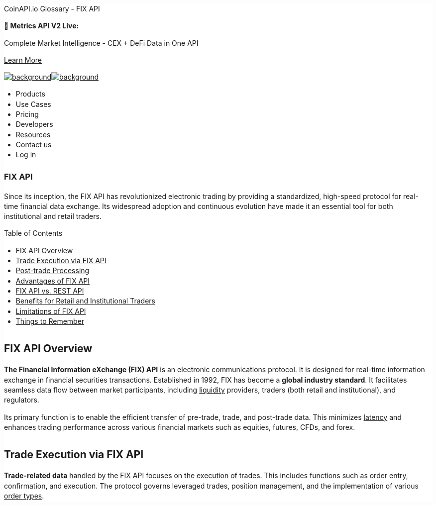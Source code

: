 CoinAPI.io Glossary - FIX API

**🚀 Metrics API V2 Live:**

Complete Market Intelligence - CEX + DeFi Data in One API

[Learn More](https://www.coinapi.io/blog/metrics-api-v2-trading-volume-analysis-and-on-chain-metrics)

[![background](https://cdn.sanity.io/images/o65xz72l/production/268144c90959611dea3e360f81e4549c3cd03fd0-142x34.svg)![background](https://cdn.sanity.io/images/o65xz72l/production/e0ca0c29b08cb53631d77de4a84246da316d55d2-142x34.svg)](/)

* Products
* Use Cases
* Pricing
* Developers
* Resources
* Contact us
* [Log in](https://console.coinapi.io/)

### FIX API

Since its inception, the FIX API has revolutionized electronic trading by providing a standardized, high-speed protocol for real-time financial data exchange. Its widespread adoption and continuous evolution have made it an essential tool for both institutional and retail traders.

Table of Contents

* [FIX API Overview](#link-9766d5820d39)
* [Trade Execution via FIX API](#link-a884f3b7ed3b)
* [Post-trade Processing](#link-b7b4274a805f)
* [Advantages of FIX API](#link-f60d12645dfc)
* [FIX API vs. REST API](#link-195f1451ed76)
* [Benefits for Retail and Institutional Traders](#link-a1c03ab4d937)
* [Limitations of FIX API](#link-f5f182a181c8)
* [Things to Remember](#link-dea3a1ef4655)

FIX API Overview
----------------

**The Financial Information eXchange (FIX) API** is an electronic communications protocol. It is designed for real-time information exchange in financial securities transactions. Established in 1992, FIX has become a **global industry standard**. It facilitates seamless data flow between market participants, including [liquidity](https://www.coinapi.io/learn/glossary/liquidity) providers, traders (both retail and institutional), and regulators.

Its primary function is to enable the efficient transfer of pre-trade, trade, and post-trade data. This minimizes [latency](https://www.coinapi.io/learn/glossary/latency) and enhances trading performance across various financial markets such as equities, futures, CFDs, and forex.

Trade Execution via FIX API
---------------------------

**Trade-related data** handled by the FIX API focuses on the execution of trades. This includes functions such as order entry, confirmation, and execution. The protocol governs leveraged trades, position management, and the implementation of various [order types](https://www.coinapi.io/learn/glossary/order-type).
